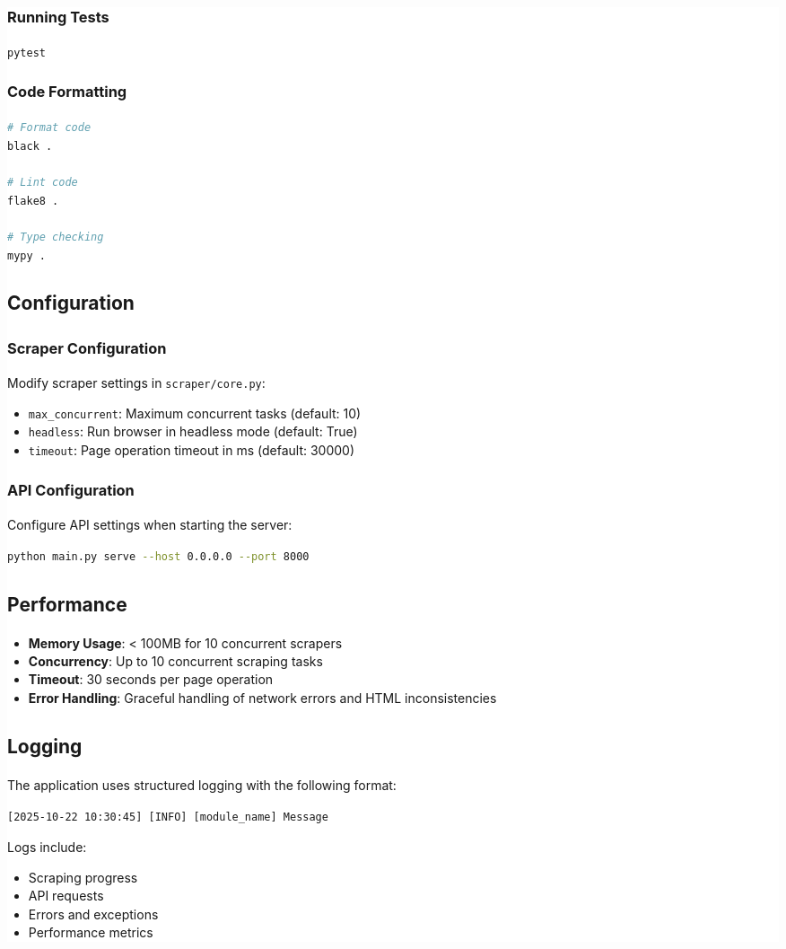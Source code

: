 
### Running Tests

```bash
pytest
```

### Code Formatting

```bash
# Format code
black .

# Lint code
flake8 .

# Type checking
mypy .
```

## Configuration

### Scraper Configuration

Modify scraper settings in `scraper/core.py`:

- `max_concurrent`: Maximum concurrent tasks (default: 10)
- `headless`: Run browser in headless mode (default: True)
- `timeout`: Page operation timeout in ms (default: 30000)

### API Configuration

Configure API settings when starting the server:

```bash
python main.py serve --host 0.0.0.0 --port 8000
```

## Performance

- **Memory Usage**: < 100MB for 10 concurrent scrapers
- **Concurrency**: Up to 10 concurrent scraping tasks
- **Timeout**: 30 seconds per page operation
- **Error Handling**: Graceful handling of network errors and HTML inconsistencies

## Logging

The application uses structured logging with the following format:

```
[2025-10-22 10:30:45] [INFO] [module_name] Message
```

Logs include:
- Scraping progress
- API requests
- Errors and exceptions
- Performance metrics
